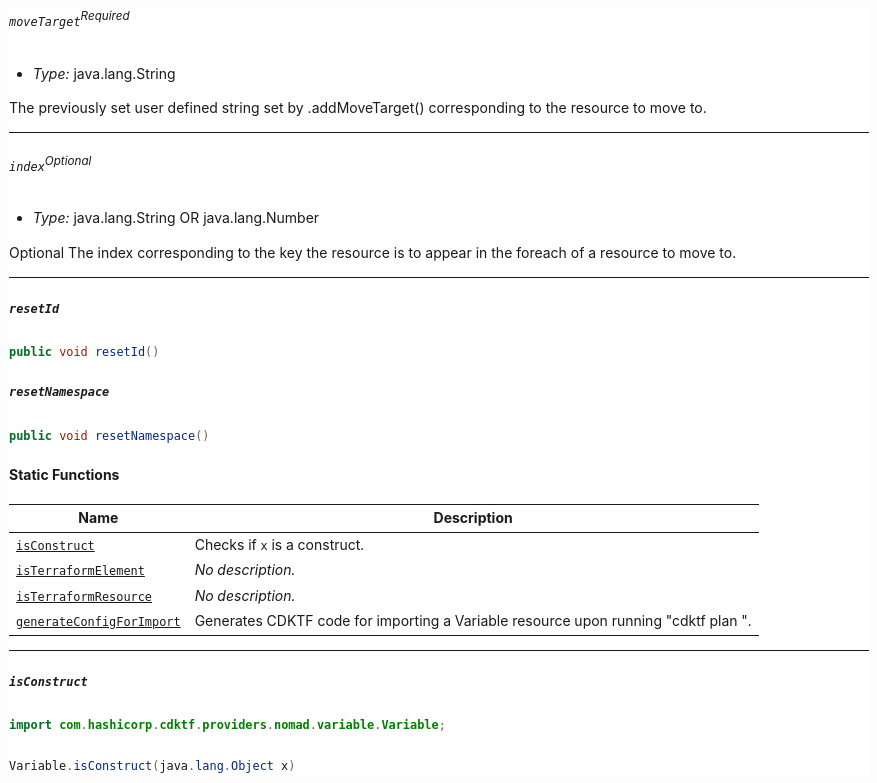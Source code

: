 ###### `moveTarget`<sup>Required</sup> <a name="moveTarget" id="@cdktf/provider-nomad.variable.Variable.moveTo.parameter.moveTarget"></a>

- *Type:* java.lang.String

The previously set user defined string set by .addMoveTarget() corresponding to the resource to move to.

---

###### `index`<sup>Optional</sup> <a name="index" id="@cdktf/provider-nomad.variable.Variable.moveTo.parameter.index"></a>

- *Type:* java.lang.String OR java.lang.Number

Optional The index corresponding to the key the resource is to appear in the foreach of a resource to move to.

---

##### `resetId` <a name="resetId" id="@cdktf/provider-nomad.variable.Variable.resetId"></a>

```java
public void resetId()
```

##### `resetNamespace` <a name="resetNamespace" id="@cdktf/provider-nomad.variable.Variable.resetNamespace"></a>

```java
public void resetNamespace()
```

#### Static Functions <a name="Static Functions" id="Static Functions"></a>

| **Name** | **Description** |
| --- | --- |
| <code><a href="#@cdktf/provider-nomad.variable.Variable.isConstruct">isConstruct</a></code> | Checks if `x` is a construct. |
| <code><a href="#@cdktf/provider-nomad.variable.Variable.isTerraformElement">isTerraformElement</a></code> | *No description.* |
| <code><a href="#@cdktf/provider-nomad.variable.Variable.isTerraformResource">isTerraformResource</a></code> | *No description.* |
| <code><a href="#@cdktf/provider-nomad.variable.Variable.generateConfigForImport">generateConfigForImport</a></code> | Generates CDKTF code for importing a Variable resource upon running "cdktf plan <stack-name>". |

---

##### `isConstruct` <a name="isConstruct" id="@cdktf/provider-nomad.variable.Variable.isConstruct"></a>

```java
import com.hashicorp.cdktf.providers.nomad.variable.Variable;

Variable.isConstruct(java.lang.Object x)
```
